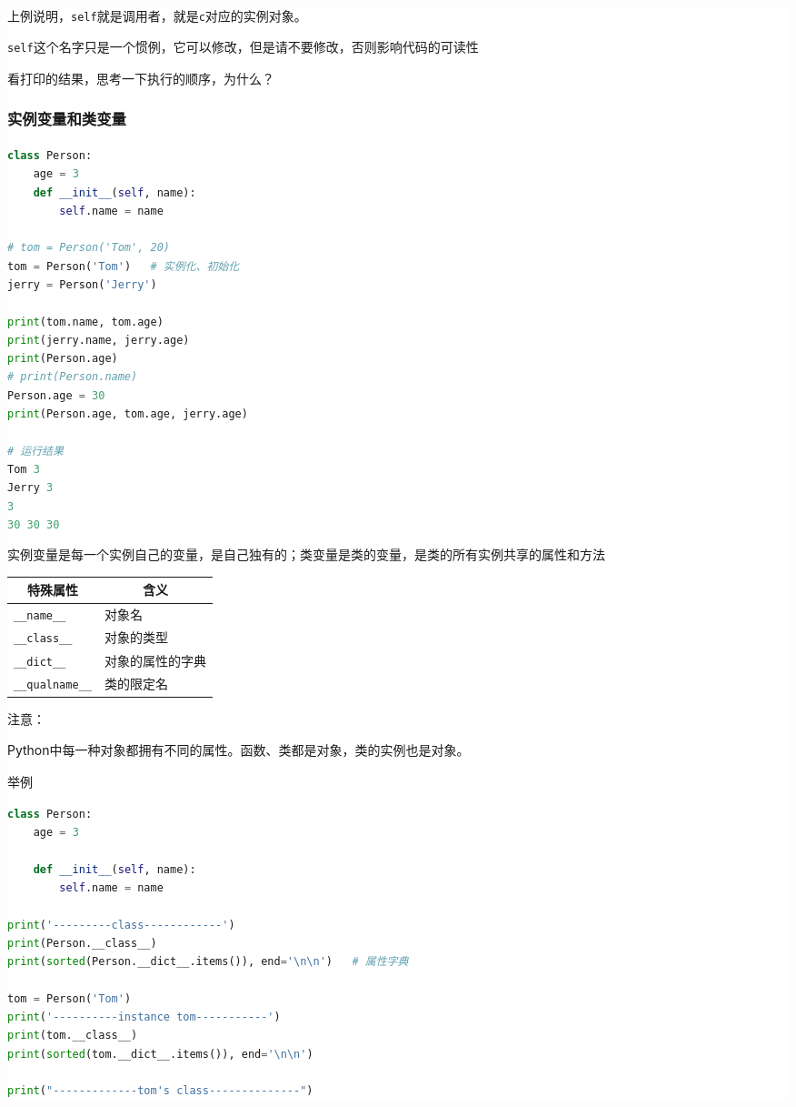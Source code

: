 上例说明，`self`就是调用者，就是`c`对应的实例对象。

`self`这个名字只是一个惯例，它可以修改，但是请不要修改，否则影响代码的可读性

看打印的结果，思考一下执行的顺序，为什么？



### 实例变量和类变量

```python
class Person:
    age = 3
    def __init__(self, name):
        self.name = name
        
# tom = Person('Tom', 20)
tom = Person('Tom')   # 实例化、初始化
jerry = Person('Jerry')

print(tom.name, tom.age)
print(jerry.name, jerry.age)
print(Person.age)
# print(Person.name)
Person.age = 30
print(Person.age, tom.age, jerry.age)

# 运行结果
Tom 3
Jerry 3
3
30 30 30
```

实例变量是每一个实例自己的变量，是自己独有的；类变量是类的变量，是类的所有实例共享的属性和方法

| 特殊属性       | 含义             |
| -------------- | ---------------- |
| `__name__`     | 对象名           |
| `__class__`    | 对象的类型       |
| `__dict__`     | 对象的属性的字典 |
| `__qualname__` | 类的限定名       |

注意：

Python中每一种对象都拥有不同的属性。函数、类都是对象，类的实例也是对象。

举例

```python
class Person:
    age = 3
    
    def __init__(self, name):
        self.name = name
        
print('---------class------------')
print(Person.__class__)
print(sorted(Person.__dict__.items()), end='\n\n')   # 属性字典

tom = Person('Tom')
print('----------instance tom-----------')
print(tom.__class__)
print(sorted(tom.__dict__.items()), end='\n\n')

print("-------------tom's class--------------")
```